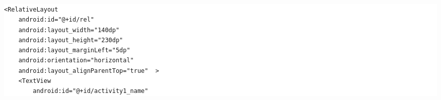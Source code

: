     <RelativeLayout
        android:id="@+id/rel"
        android:layout_width="140dp"
        android:layout_height="230dp"
        android:layout_marginLeft="5dp"
        android:orientation="horizontal"
        android:layout_alignParentTop="true"  >
        <TextView
            android:id="@+id/activity1_name"

